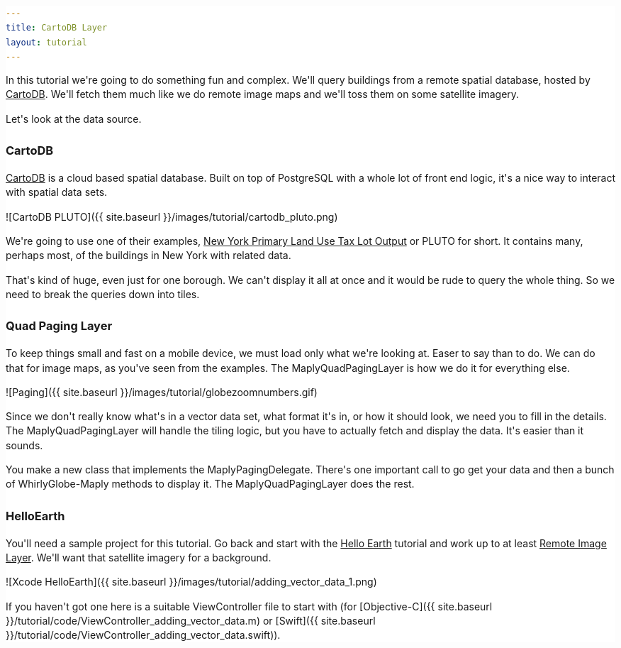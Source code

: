 ```yaml
---
title: CartoDB Layer
layout: tutorial
---
```


In this tutorial we're going to do something fun and complex.  We'll query buildings from a remote spatial database, hosted by <a href= "http://cartodb.com" target="_blank">CartoDB</a>.  We'll fetch them much like we do remote image maps and we'll toss them on some satellite imagery.

Let's look at the data source.

### CartoDB

<a href= "http://cartodb.com" target="_blank">CartoDB</a> is a cloud based spatial database.  Built on top of PostgreSQL with a whole lot of front end logic, it's a nice way to interact with spatial data sets.

![CartoDB PLUTO]({{ site.baseurl }}/images/tutorial/cartodb_pluto.png)

We're going to use one of their examples, <a href= "https://github.com/CartoDB/cartodb-pluto" target="_blank">New York Primary Land Use Tax Lot Output</a> or PLUTO for short.  It contains many, perhaps most, of the buildings in New York with related data.

That's kind of huge, even just for one borough.  We can't display it all at once and it would be rude to query the whole thing.  So we need to break the queries down into tiles.

### Quad Paging Layer

To keep things small and fast on a mobile device, we must load only what we're looking at.  Easer to say than to do.  We can do that for image maps, as you've seen from the examples.  The MaplyQuadPagingLayer is how we do it for everything else.

![Paging]({{ site.baseurl }}/images/tutorial/globezoomnumbers.gif)

Since we don't really know what's in a vector data set, what format it's in, or how it should look, we need you to fill in the details.  The MaplyQuadPagingLayer will handle the tiling logic, but you have to actually fetch and display the data.  It's easier than it sounds.

You make a new class that implements the MaplyPagingDelegate.  There's one important call to go get your data and then a bunch of WhirlyGlobe-Maply methods to display it.  The MaplyQuadPagingLayer does the rest.

### HelloEarth

You'll need a sample project for this tutorial.  Go back and start with the [Hello Earth](hello_earth.html) tutorial and work up to at least [Remote Image Layer](remote_image_layer.html).  We'll want that satellite imagery for a background.

![Xcode HelloEarth]({{ site.baseurl }}/images/tutorial/adding_vector_data_1.png)

If you haven't got one here is a suitable ViewController file to start with (for [Objective-C]({{ site.baseurl }}/tutorial/code/ViewController_adding_vector_data.m) or [Swift]({{ site.baseurl }}/tutorial/code/ViewController_adding_vector_data.swift)).
